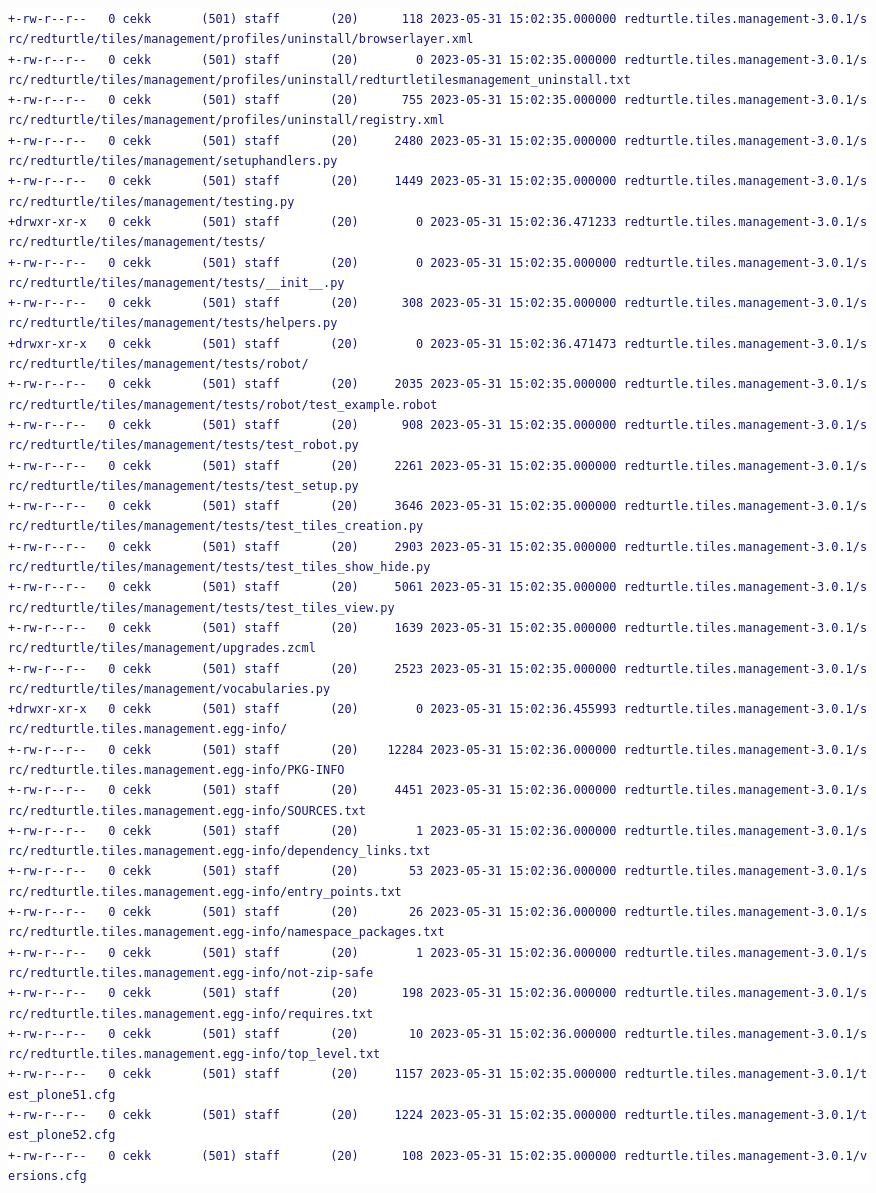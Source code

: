 ```diff
+-rw-r--r--   0 cekk       (501) staff       (20)      118 2023-05-31 15:02:35.000000 redturtle.tiles.management-3.0.1/src/redturtle/tiles/management/profiles/uninstall/browserlayer.xml
+-rw-r--r--   0 cekk       (501) staff       (20)        0 2023-05-31 15:02:35.000000 redturtle.tiles.management-3.0.1/src/redturtle/tiles/management/profiles/uninstall/redturtletilesmanagement_uninstall.txt
+-rw-r--r--   0 cekk       (501) staff       (20)      755 2023-05-31 15:02:35.000000 redturtle.tiles.management-3.0.1/src/redturtle/tiles/management/profiles/uninstall/registry.xml
+-rw-r--r--   0 cekk       (501) staff       (20)     2480 2023-05-31 15:02:35.000000 redturtle.tiles.management-3.0.1/src/redturtle/tiles/management/setuphandlers.py
+-rw-r--r--   0 cekk       (501) staff       (20)     1449 2023-05-31 15:02:35.000000 redturtle.tiles.management-3.0.1/src/redturtle/tiles/management/testing.py
+drwxr-xr-x   0 cekk       (501) staff       (20)        0 2023-05-31 15:02:36.471233 redturtle.tiles.management-3.0.1/src/redturtle/tiles/management/tests/
+-rw-r--r--   0 cekk       (501) staff       (20)        0 2023-05-31 15:02:35.000000 redturtle.tiles.management-3.0.1/src/redturtle/tiles/management/tests/__init__.py
+-rw-r--r--   0 cekk       (501) staff       (20)      308 2023-05-31 15:02:35.000000 redturtle.tiles.management-3.0.1/src/redturtle/tiles/management/tests/helpers.py
+drwxr-xr-x   0 cekk       (501) staff       (20)        0 2023-05-31 15:02:36.471473 redturtle.tiles.management-3.0.1/src/redturtle/tiles/management/tests/robot/
+-rw-r--r--   0 cekk       (501) staff       (20)     2035 2023-05-31 15:02:35.000000 redturtle.tiles.management-3.0.1/src/redturtle/tiles/management/tests/robot/test_example.robot
+-rw-r--r--   0 cekk       (501) staff       (20)      908 2023-05-31 15:02:35.000000 redturtle.tiles.management-3.0.1/src/redturtle/tiles/management/tests/test_robot.py
+-rw-r--r--   0 cekk       (501) staff       (20)     2261 2023-05-31 15:02:35.000000 redturtle.tiles.management-3.0.1/src/redturtle/tiles/management/tests/test_setup.py
+-rw-r--r--   0 cekk       (501) staff       (20)     3646 2023-05-31 15:02:35.000000 redturtle.tiles.management-3.0.1/src/redturtle/tiles/management/tests/test_tiles_creation.py
+-rw-r--r--   0 cekk       (501) staff       (20)     2903 2023-05-31 15:02:35.000000 redturtle.tiles.management-3.0.1/src/redturtle/tiles/management/tests/test_tiles_show_hide.py
+-rw-r--r--   0 cekk       (501) staff       (20)     5061 2023-05-31 15:02:35.000000 redturtle.tiles.management-3.0.1/src/redturtle/tiles/management/tests/test_tiles_view.py
+-rw-r--r--   0 cekk       (501) staff       (20)     1639 2023-05-31 15:02:35.000000 redturtle.tiles.management-3.0.1/src/redturtle/tiles/management/upgrades.zcml
+-rw-r--r--   0 cekk       (501) staff       (20)     2523 2023-05-31 15:02:35.000000 redturtle.tiles.management-3.0.1/src/redturtle/tiles/management/vocabularies.py
+drwxr-xr-x   0 cekk       (501) staff       (20)        0 2023-05-31 15:02:36.455993 redturtle.tiles.management-3.0.1/src/redturtle.tiles.management.egg-info/
+-rw-r--r--   0 cekk       (501) staff       (20)    12284 2023-05-31 15:02:36.000000 redturtle.tiles.management-3.0.1/src/redturtle.tiles.management.egg-info/PKG-INFO
+-rw-r--r--   0 cekk       (501) staff       (20)     4451 2023-05-31 15:02:36.000000 redturtle.tiles.management-3.0.1/src/redturtle.tiles.management.egg-info/SOURCES.txt
+-rw-r--r--   0 cekk       (501) staff       (20)        1 2023-05-31 15:02:36.000000 redturtle.tiles.management-3.0.1/src/redturtle.tiles.management.egg-info/dependency_links.txt
+-rw-r--r--   0 cekk       (501) staff       (20)       53 2023-05-31 15:02:36.000000 redturtle.tiles.management-3.0.1/src/redturtle.tiles.management.egg-info/entry_points.txt
+-rw-r--r--   0 cekk       (501) staff       (20)       26 2023-05-31 15:02:36.000000 redturtle.tiles.management-3.0.1/src/redturtle.tiles.management.egg-info/namespace_packages.txt
+-rw-r--r--   0 cekk       (501) staff       (20)        1 2023-05-31 15:02:36.000000 redturtle.tiles.management-3.0.1/src/redturtle.tiles.management.egg-info/not-zip-safe
+-rw-r--r--   0 cekk       (501) staff       (20)      198 2023-05-31 15:02:36.000000 redturtle.tiles.management-3.0.1/src/redturtle.tiles.management.egg-info/requires.txt
+-rw-r--r--   0 cekk       (501) staff       (20)       10 2023-05-31 15:02:36.000000 redturtle.tiles.management-3.0.1/src/redturtle.tiles.management.egg-info/top_level.txt
+-rw-r--r--   0 cekk       (501) staff       (20)     1157 2023-05-31 15:02:35.000000 redturtle.tiles.management-3.0.1/test_plone51.cfg
+-rw-r--r--   0 cekk       (501) staff       (20)     1224 2023-05-31 15:02:35.000000 redturtle.tiles.management-3.0.1/test_plone52.cfg
+-rw-r--r--   0 cekk       (501) staff       (20)      108 2023-05-31 15:02:35.000000 redturtle.tiles.management-3.0.1/versions.cfg
```
